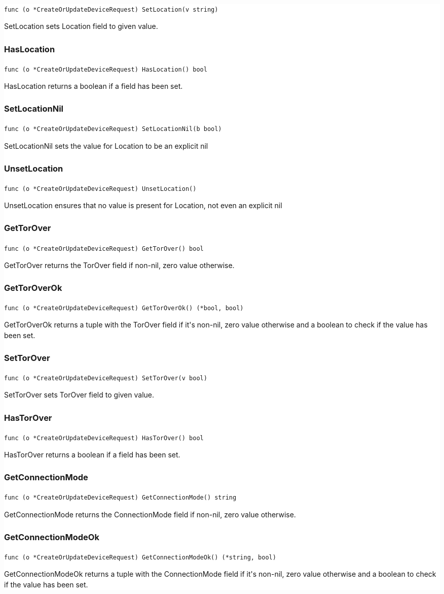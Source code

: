 `func (o *CreateOrUpdateDeviceRequest) SetLocation(v string)`

SetLocation sets Location field to given value.

### HasLocation

`func (o *CreateOrUpdateDeviceRequest) HasLocation() bool`

HasLocation returns a boolean if a field has been set.

### SetLocationNil

`func (o *CreateOrUpdateDeviceRequest) SetLocationNil(b bool)`

 SetLocationNil sets the value for Location to be an explicit nil

### UnsetLocation
`func (o *CreateOrUpdateDeviceRequest) UnsetLocation()`

UnsetLocation ensures that no value is present for Location, not even an explicit nil
### GetTorOver

`func (o *CreateOrUpdateDeviceRequest) GetTorOver() bool`

GetTorOver returns the TorOver field if non-nil, zero value otherwise.

### GetTorOverOk

`func (o *CreateOrUpdateDeviceRequest) GetTorOverOk() (*bool, bool)`

GetTorOverOk returns a tuple with the TorOver field if it's non-nil, zero value otherwise
and a boolean to check if the value has been set.

### SetTorOver

`func (o *CreateOrUpdateDeviceRequest) SetTorOver(v bool)`

SetTorOver sets TorOver field to given value.

### HasTorOver

`func (o *CreateOrUpdateDeviceRequest) HasTorOver() bool`

HasTorOver returns a boolean if a field has been set.

### GetConnectionMode

`func (o *CreateOrUpdateDeviceRequest) GetConnectionMode() string`

GetConnectionMode returns the ConnectionMode field if non-nil, zero value otherwise.

### GetConnectionModeOk

`func (o *CreateOrUpdateDeviceRequest) GetConnectionModeOk() (*string, bool)`

GetConnectionModeOk returns a tuple with the ConnectionMode field if it's non-nil, zero value otherwise
and a boolean to check if the value has been set.

